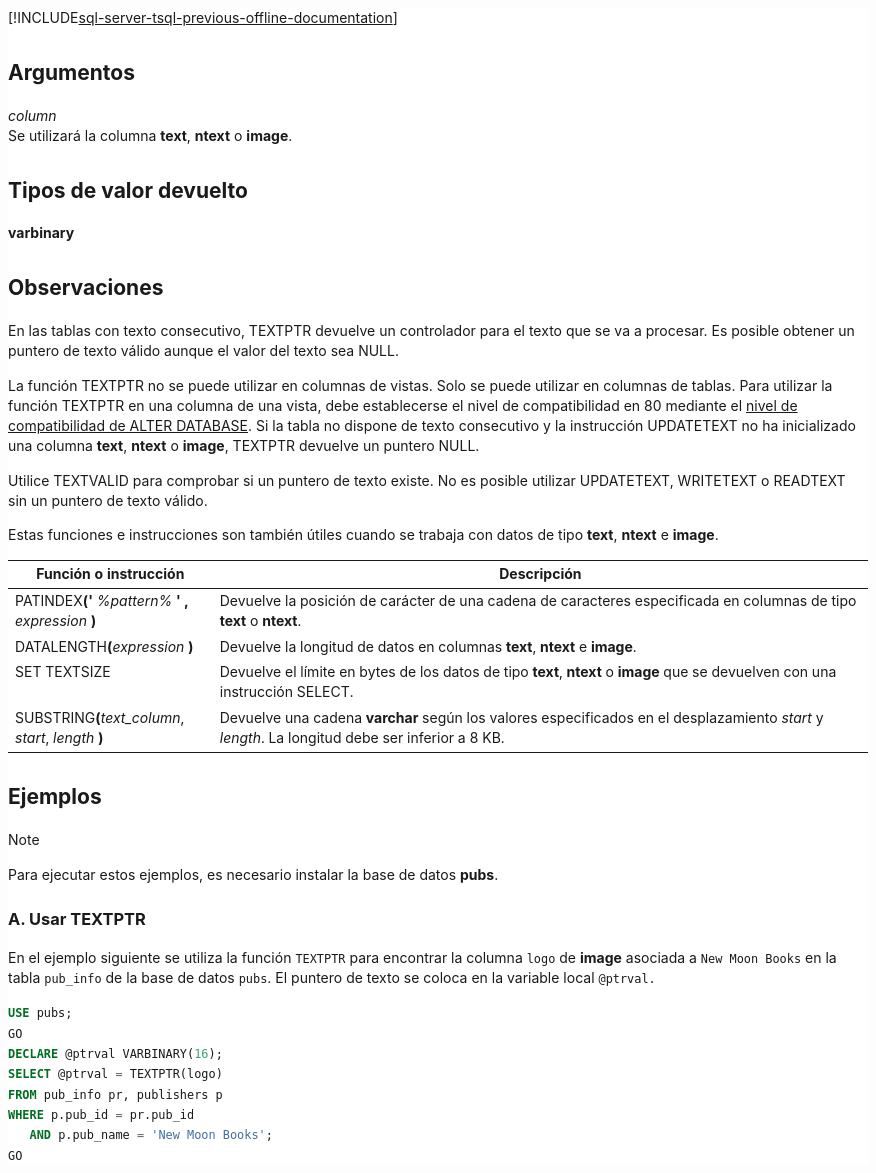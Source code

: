[!INCLUDE[sql-server-tsql-previous-offline-documentation](../../includes/sql-server-tsql-previous-offline-documentation.md)]

## <a name="arguments"></a>Argumentos
 *column*  
 Se utilizará la columna **text**, **ntext** o **image**.  
  
## <a name="return-types"></a>Tipos de valor devuelto  
 **varbinary**  
  
## <a name="remarks"></a>Observaciones  
 En las tablas con texto consecutivo, TEXTPTR devuelve un controlador para el texto que se va a procesar. Es posible obtener un puntero de texto válido aunque el valor del texto sea NULL.  
  
 La función TEXTPTR no se puede utilizar en columnas de vistas. Solo se puede utilizar en columnas de tablas. Para utilizar la función TEXTPTR en una columna de una vista, debe establecerse el nivel de compatibilidad en 80 mediante el [nivel de compatibilidad de ALTER DATABASE](../../t-sql/statements/alter-database-transact-sql-compatibility-level.md). Si la tabla no dispone de texto consecutivo y la instrucción UPDATETEXT no ha inicializado una columna **text**, **ntext** o **image**, TEXTPTR devuelve un puntero NULL.  
  
 Utilice TEXTVALID para comprobar si un puntero de texto existe. No es posible utilizar UPDATETEXT, WRITETEXT o READTEXT sin un puntero de texto válido.  
  
 Estas funciones e instrucciones son también útiles cuando se trabaja con datos de tipo **text**, **ntext** e **image**.  
  
|Función o instrucción|Descripción|  
|---------------------------|-----------------|  
|PATINDEX<b>('</b> _%pattern%_ **' ,** _expression_ **)**|Devuelve la posición de carácter de una cadena de caracteres especificada en columnas de tipo **text** o **ntext**.|  
|DATALENGTH<b>(</b>_expression_ **)**|Devuelve la longitud de datos en columnas **text**, **ntext** e **image**.|  
|SET TEXTSIZE|Devuelve el límite en bytes de los datos de tipo **text**, **ntext** o **image** que se devuelven con una instrucción SELECT.|  
|SUBSTRING<b>(</b>_text_column_, _start_, _length_ **)**|Devuelve una cadena **varchar** según los valores especificados en el desplazamiento *start* y *length*. La longitud debe ser inferior a 8 KB.|  
  
## <a name="examples"></a>Ejemplos  
  
> [!NOTE]  
>  Para ejecutar estos ejemplos, es necesario instalar la base de datos **pubs**.  
  
### <a name="a-using-textptr"></a>A. Usar TEXTPTR  
 En el ejemplo siguiente se utiliza la función `TEXTPTR` para encontrar la columna `logo` de **image** asociada a `New Moon Books` en la tabla `pub_info` de la base de datos `pubs`. El puntero de texto se coloca en la variable local `@ptrval.`  
  
```sql
USE pubs;  
GO  
DECLARE @ptrval VARBINARY(16);  
SELECT @ptrval = TEXTPTR(logo)  
FROM pub_info pr, publishers p  
WHERE p.pub_id = pr.pub_id   
   AND p.pub_name = 'New Moon Books';  
GO  
```  
  